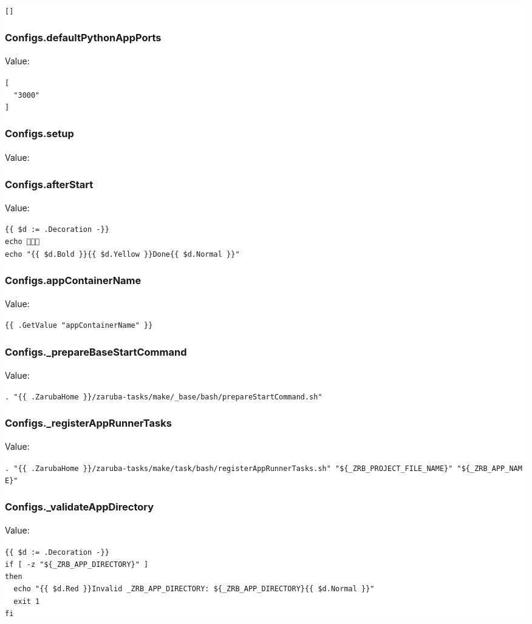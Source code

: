     []



### Configs.defaultPythonAppPorts

Value:

    [
      "3000"
    ]




### Configs.setup

Value:





### Configs.afterStart

Value:

    {{ $d := .Decoration -}}
    echo 🎉🎉🎉
    echo "{{ $d.Bold }}{{ $d.Yellow }}Done{{ $d.Normal }}"



### Configs.appContainerName

Value:

    {{ .GetValue "appContainerName" }}



### Configs._prepareBaseStartCommand

Value:

    . "{{ .ZarubaHome }}/zaruba-tasks/make/_base/bash/prepareStartCommand.sh"



### Configs._registerAppRunnerTasks

Value:

    . "{{ .ZarubaHome }}/zaruba-tasks/make/task/bash/registerAppRunnerTasks.sh" "${_ZRB_PROJECT_FILE_NAME}" "${_ZRB_APP_NAME}"



### Configs._validateAppDirectory

Value:

    {{ $d := .Decoration -}}
    if [ -z "${_ZRB_APP_DIRECTORY}" ]
    then
      echo "{{ $d.Red }}Invalid _ZRB_APP_DIRECTORY: ${_ZRB_APP_DIRECTORY}{{ $d.Normal }}"
      exit 1
    fi
